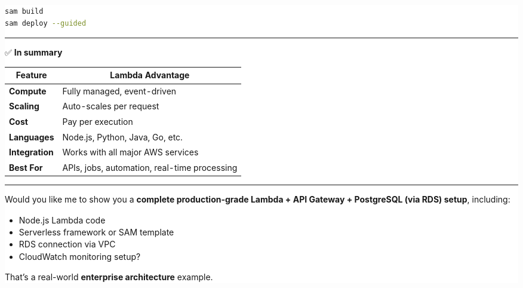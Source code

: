 ```bash
sam build
sam deploy --guided
```

---

✅ **In summary**

| Feature         | Lambda Advantage                             |
| --------------- | -------------------------------------------- |
| **Compute**     | Fully managed, event-driven                  |
| **Scaling**     | Auto-scales per request                      |
| **Cost**        | Pay per execution                            |
| **Languages**   | Node.js, Python, Java, Go, etc.              |
| **Integration** | Works with all major AWS services            |
| **Best For**    | APIs, jobs, automation, real-time processing |

---

Would you like me to show you a **complete production-grade Lambda + API Gateway + PostgreSQL (via RDS) setup**, including:

- Node.js Lambda code
- Serverless framework or SAM template
- RDS connection via VPC
- CloudWatch monitoring setup?

That’s a real-world **enterprise architecture** example.
